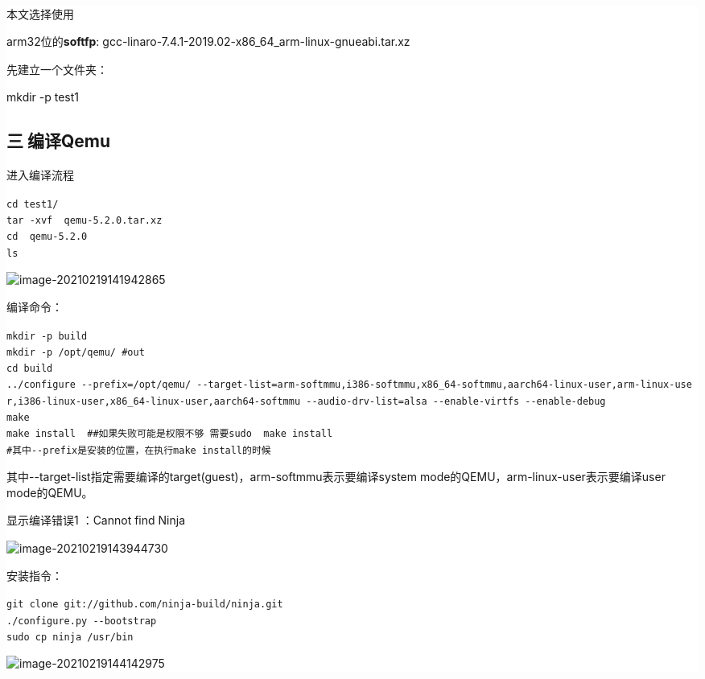 
本文选择使用

arm32位的**softfp**: gcc-linaro-7.4.1-2019.02-x86_64_arm-linux-gnueabi.tar.xz



先建立一个文件夹：

mkdir -p  test1



## 三 编译Qemu

 进入编译流程

```shell
cd test1/
tar -xvf  qemu-5.2.0.tar.xz
cd  qemu-5.2.0
ls
```



![image-20210219141942865](https://i.loli.net/2021/02/20/RxfU4Yq8jp5uWOH.png)



编译命令：

```shell
mkdir -p build
mkdir -p /opt/qemu/ #out
cd build
../configure --prefix=/opt/qemu/ --target-list=arm-softmmu,i386-softmmu,x86_64-softmmu,aarch64-linux-user,arm-linux-user,i386-linux-user,x86_64-linux-user,aarch64-softmmu --audio-drv-list=alsa --enable-virtfs --enable-debug
make 
make install  ##如果失败可能是权限不够 需要sudo  make install
#其中--prefix是安装的位置，在执行make install的时候
```

其中--target-list指定需要编译的target(guest)，arm-softmmu表示要编译system mode的QEMU，arm-linux-user表示要编译user mode的QEMU。

显示编译错误1 ：Cannot find Ninja

![image-20210219143944730](https://i.loli.net/2021/02/20/OiRTSvCetIEBrna.png)

安装指令：

```shell
git clone git://github.com/ninja-build/ninja.git
./configure.py --bootstrap
sudo cp ninja /usr/bin
```

![image-20210219144142975](https://i.loli.net/2021/02/20/OqbnvMR3si5S9Wp.png)
